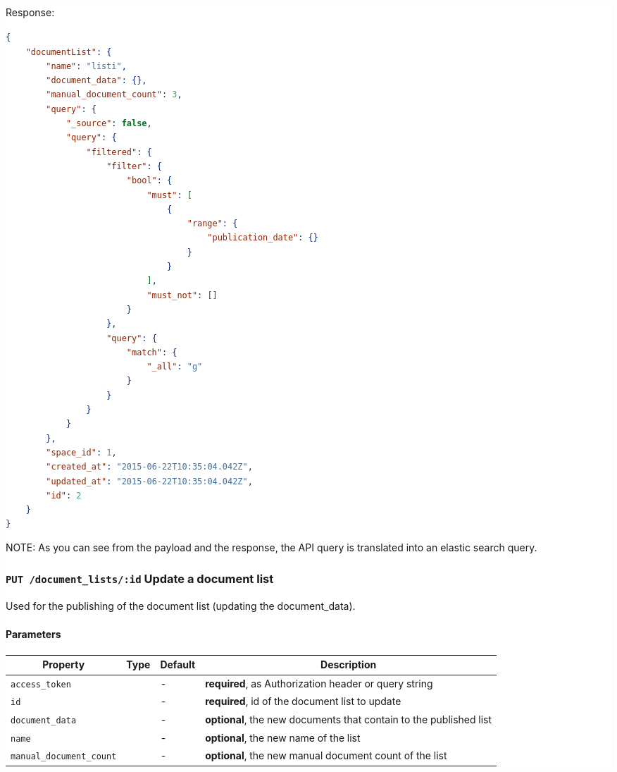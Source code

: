 Response:

```json
{
    "documentList": {
        "name": "listi",
        "document_data": {},
        "manual_document_count": 3,
        "query": {
            "_source": false,
            "query": {
                "filtered": {
                    "filter": {
                        "bool": {
                            "must": [
                                {
                                    "range": {
                                        "publication_date": {}
                                    }
                                }
                            ],
                            "must_not": []
                        }
                    },
                    "query": {
                        "match": {
                            "_all": "g"
                        }
                    }
                }
            }
        },
        "space_id": 1,
        "created_at": "2015-06-22T10:35:04.042Z",
        "updated_at": "2015-06-22T10:35:04.042Z",
        "id": 2
    }
}
```

NOTE: As you can see from the payload and the response, the API query is translated into an elastic search query.

### `PUT /document_lists/:id` Update a document list

Used for the publishing of the document list (updating the document_data).

#### Parameters

| Property      | Type    | Default  | Description
| ------------- | ------- | -------- | -------------
| `access_token`|         | -        | **required**, as Authorization header or query string
| `id`          |         | -        | **required**, id of the document list to update
| `document_data`|         | -        | **optional**, the new documents that contain to the published list
| `name`        |         | -        | **optional**, the new name of the list
| `manual_document_count`|         | -        | **optional**, the new manual document count of the list
